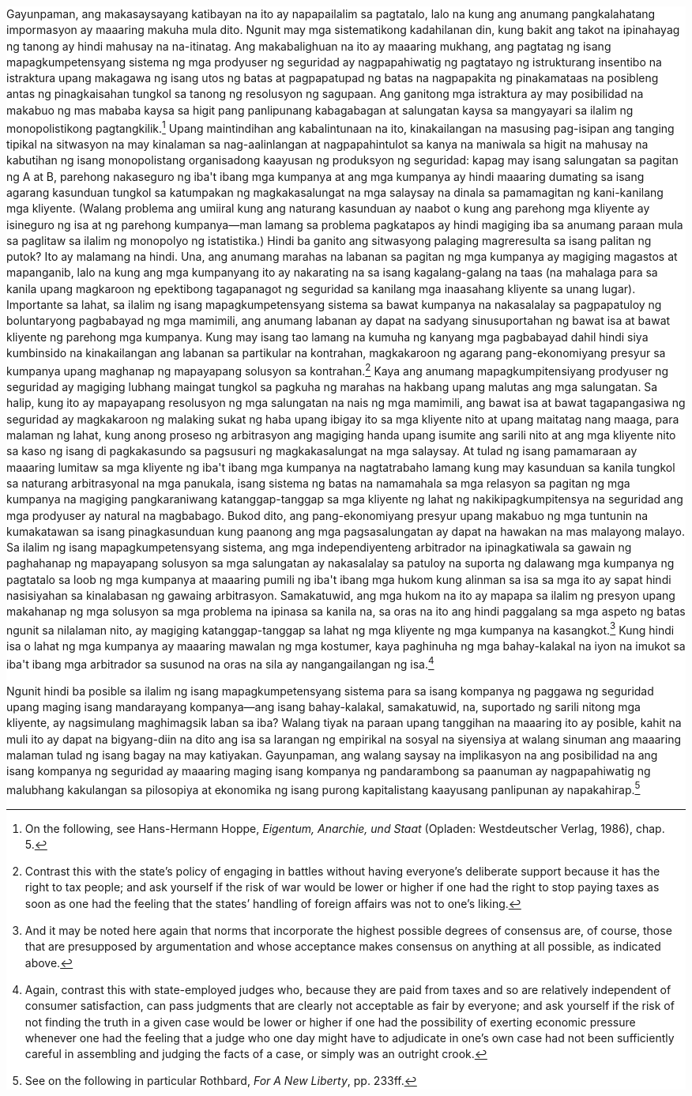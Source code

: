Gayunpaman, ang makasaysayang katibayan na ito ay napapailalim sa pagtatalo, lalo na kung ang anumang pangkalahatang impormasyon ay maaaring makuha mula dito. Ngunit may mga sistematikong kadahilanan din, kung bakit ang takot na ipinahayag ng tanong ay hindi mahusay na na-itinatag. Ang makabalighuan na ito ay maaaring mukhang, ang pagtatag ng isang mapagkumpetensyang sistema ng mga prodyuser ng seguridad ay nagpapahiwatig ng pagtatayo ng istrukturang insentibo na istraktura upang makagawa ng isang utos ng batas at pagpapatupad ng batas na nagpapakita ng pinakamataas na posibleng antas ng pinagkaisahan tungkol sa tanong ng resolusyon ng sagupaan. Ang ganitong mga istraktura ay may posibilidad na makabuo ng mas mababa kaysa sa higit pang panlipunang kabagabagan at salungatan kaysa sa mangyayari sa ilalim ng monopolistikong pagtangkilik.[^29] Upang maintindihan ang kabalintunaan na ito, kinakailangan na masusing pag-isipan ang tanging tipikal na sitwasyon na may kinalaman sa nag-aalinlangan at nagpapahintulot sa kanya na maniwala sa higit na mahusay na kabutihan ng isang monopolistang organisadong kaayusan ng produksyon ng seguridad: kapag may isang salungatan sa pagitan ng A at B, parehong nakaseguro ng iba't ibang mga kumpanya at ang mga kumpanya ay hindi maaaring dumating sa isang agarang kasunduan tungkol sa katumpakan ng magkakasalungat na mga salaysay na dinala sa pamamagitan ng kani-kanilang mga kliyente. (Walang problema ang umiiral kung ang naturang kasunduan ay naabot o kung ang parehong mga kliyente ay isineguro ng isa at ng parehong kumpanya—man lamang sa problema pagkatapos ay hindi magiging iba sa anumang paraan mula sa paglitaw sa ilalim ng monopolyo ng istatistika.) Hindi ba ganito ang sitwasyong palaging magreresulta sa isang palitan ng putok? Ito ay malamang na hindi. Una, ang anumang marahas na labanan sa pagitan ng mga kumpanya ay magiging magastos at mapanganib, lalo na kung ang mga kumpanyang ito ay nakarating na sa isang kagalang-galang na taas (na mahalaga para sa kanila upang magkaroon ng epektibong tagapanagot ng seguridad sa kanilang mga inaasahang kliyente sa unang lugar). Importante sa lahat, sa ilalim ng isang mapagkumpetensyang sistema sa bawat kumpanya na nakasalalay sa pagpapatuloy ng boluntaryong pagbabayad ng mga mamimili, ang anumang labanan ay dapat na sadyang sinusuportahan ng bawat isa at bawat kliyente ng parehong mga kumpanya. Kung may isang tao lamang na kumuha ng kanyang mga pagbabayad dahil hindi siya kumbinsido na kinakailangan ang labanan sa partikular na kontrahan, magkakaroon ng agarang pang-ekonomiyang presyur sa kumpanya upang maghanap ng mapayapang solusyon sa kontrahan.[^30] Kaya ang anumang mapagkumpitensiyang prodyuser ng seguridad ay magiging lubhang maingat tungkol sa pagkuha ng marahas na hakbang upang malutas ang mga salungatan. Sa halip, kung ito ay mapayapang resolusyon ng mga salungatan na nais ng mga mamimili, ang bawat isa at bawat tagapangasiwa ng seguridad ay magkakaroon ng malaking sukat ng haba upang ibigay ito sa mga kliyente nito at upang maitatag nang maaga, para malaman ng lahat, kung anong proseso ng arbitrasyon ang magiging handa upang isumite ang sarili nito at ang mga kliyente nito sa kaso ng isang di pagkakasundo sa pagsusuri ng magkakasalungat na mga salaysay. At tulad ng isang pamamaraan ay maaaring lumitaw sa mga kliyente ng iba't ibang mga kumpanya na nagtatrabaho lamang kung may kasunduan sa kanila tungkol sa naturang arbitrasyonal na mga panukala, isang sistema ng batas na namamahala sa mga relasyon sa pagitan ng mga kumpanya na magiging pangkaraniwang katanggap-tanggap sa mga kliyente ng lahat ng nakikipagkumpitensya na seguridad ang mga prodyuser ay natural na magbabago. Bukod dito, ang pang-ekonomiyang presyur upang makabuo ng mga tuntunin na kumakatawan sa isang pinagkasunduan kung paanong ang mga pagsasalungatan ay dapat na hawakan na mas malayong malayo. Sa ilalim ng isang mapagkumpetensyang sistema, ang mga independiyenteng arbitrador na ipinagkatiwala sa gawain ng paghahanap ng mapayapang solusyon sa mga salungatan ay nakasalalay sa patuloy na suporta ng dalawang mga kumpanya ng pagtatalo sa loob ng mga kumpanya at maaaring pumili ng iba't ibang mga hukom kung alinman sa isa sa mga ito ay sapat hindi nasisiyahan sa kinalabasan ng gawaing arbitrasyon. Samakatuwid, ang mga hukom na ito ay mapapa sa ilalim ng presyon upang makahanap ng mga solusyon sa mga problema na ipinasa sa kanila na, sa oras na ito ang hindi paggalang sa mga aspeto ng batas ngunit sa nilalaman nito, ay magiging katanggap-tanggap sa lahat ng mga kliyente ng mga kumpanya na kasangkot.[^31] Kung hindi isa o lahat ng mga kumpanya ay maaaring mawalan ng mga kostumer, kaya paghinuha ng mga bahay-kalakal na iyon na imukot sa iba't ibang mga arbitrador sa susunod na oras na sila ay nangangailangan ng isa.[^32]

Ngunit hindi ba posible sa ilalim ng isang mapagkumpetensyang sistema para sa isang kompanya ng paggawa ng seguridad upang maging isang mandarayang kompanya—ang isang bahay-kalakal, samakatuwid, na, suportado ng sarili nitong mga kliyente, ay nagsimulang maghimagsik laban sa iba? Walang tiyak na paraan upang tanggihan na maaaring ito ay posible, kahit na muli ito ay dapat na bigyang-diin na dito ang isa sa larangan ng empirikal na sosyal na siyensiya at walang sinuman ang maaaring malaman tulad ng isang bagay na may katiyakan. Gayunpaman, ang walang saysay na implikasyon na ang posibilidad na ang isang kompanya ng seguridad ay maaaring maging isang kompanya ng pandarambong sa paanuman ay nagpapahiwatig ng malubhang kakulangan sa pilosopiya at ekonomika ng isang purong kapitalistang kaayusang panlipunan ay napakahirap.[^33]


[^1]: Si Gustave de Molinari, *Ang Produksyon ng Seguridad*, trans. J. Huston McCulloch (New York: Sentro para sa Libertaryang Pag-aaral, Paminsan-minsang Papel na Serye Bilang. 2, 1977), p. 3.
[^2]: Ibid., p. 4.
[^3]: Para sa iba't ibang teoritiko sa mga pampublikong kalakal, Tingnan si James M. Buchanan and Gordon Tullock, *Ang Kalkulus ng Pahintulot* (Ann Arbor: Unibersidad ng Michigan Press, 1962); James M. Buchanan, *Ang Pampublikong mga Pananalapi* (Homewood, Ill.: Richard Irwin, 1970); idem, *Ang Limitasyon ng Kalayaan* (Chicago: University of Chicago Press, 1975); Gordon Tullock, *Nais ng Pampribado, Paraan ng Pampubliko* (New York: Basic Books, 1970); Mancur Olson, *Ang Lohika ng Sama-samang Aksyon* (Cambridge, Mass.: Harvard University Press, 1965); William J. Baumol, *Kapakanang Ekonomika at ang Teorya ng Estado* (Cambridge: Harvard University Press, 1952).
[^4]: Tingnan sa mga sumusunod, Murray N. Rothbard, *Tao, Ekonomiya, at Estado* (Los Angeles: Nash, 1970), pp. 883ff.; idem, “Ang Pabula ng Walang kinikilingang Pagbubuwis,” *Cato Journal* (1981); Walter Block, “Libreng Transportasyon ng Merkado: Pag-denasyonalisa ng mga Kalsada,” *Talaarawan ng Liberetaryang Pag-aaral* 3, no. 2 (1979); idem, “Pampublokong Kalakal at Mga Panlabas: Ang Kaso ng Daanan,” *Talaarawan ng Liberetaryang Pag-aaral* 7, no. 1 (1983).
[^5]: Tingnan para sa halimbawa, William J. Baumol and Alan S. Blinder, *Ekonomiko, Mga Pronsipyo at Patakaran* (New York: Harcourt, Brace, Jovanovich, 1979), chap. 31.
[^6]: Isa pang madalas na ginagamit na mga pamantayan para sa pampublikong mga kalakal ay ang "walang tunggaliang pagkonsumo." Sa pangkalahatan, ang parehong pamantayan ay tila magkakatulad: Kapag ang mga libreng pasahero ay hindi maaaring maibukod, ang walang tunggaliang pagkonsumo ay posible; at kapag maaari silang maibukod, ang pagkonsumo ay nagiging tunggalian, o kaya'y tila. Gayunpaman, gaya ng argumento ng mga teoriko ng pampublikong mga kalakal, itong pagkakatulad ay hindi perpekto. Ito ay, sinasabi nila, maiisip na habang ang hindi pagsama ng libreng mga pasahero ay maaaring posible, ang pagsama sa kanila ay maaaring hindi konektado sa kahit anong karagdagang gastos (ang marhinal na gastos sa pagtanggap ng libreng mga pasahero ay wala, yan ay), at ang pagkonsumo ng kalakal sa tanong ng karadagdagang tinanggap na libreng pasahero ay hindi kinakailangang humantong sa isang pagbawas sa pagkonsumo ng kalakal na magagamit ng iba. Ang gayong kalakal ay magiging isang pampublikong kalakal, rin. At dahil ang pagbubukod ay isasagawa sa malayang merkado at ang kalakal ay hindi magagamit para sa walang tunggaliang pagkonsumo sa lahat ng tao kung kaya't maaaring—kahit na ito ay hindi nangangailangan ng karagdagang mga gastos—ito, ayon sa istatistikong-sosyalista na lohika, ay magpapatunay ng isang pagkabigo ng merkado, hal, isang medyo mainam na antas ng pagkonsumo. Samakatuwid ang estado ay kailangang kunin ang probisyon ng naturang mga kalakal. (Isang teatro ng pelikula, halimbawa, ay maaaring kalahati lamang ang laman, kaya maaaring "walang gastos" na tumanggap ng karagdagang mga manonood nang walang bayad, at ang kanilang panonood ng pelikula ay maaari ding hindi makaapekto sa nagbabayad na mga manonood; kaya ang pelikula ay magiging karapat-dapat bilang isang publikong kalakal. Dahil, gayunpaman, ang may-ari ng teatro ang makikilahok sa pagbubukod, sa halip na payagan ang mga libreng sakay na tamasahin ang isang "walang bayad" na palabas, ang mga teatro ng pelikula ay magiging hinog para sa nasyonalisasyon.) Sa maraming kamaliang sangkot sa pagtukoy ng pampublikong mga kalakal ayon sa wlang tunggaliang pagkonsumo tignan ang mga tala 12 at 17 sa ibaba.
[^7]: Sa paksang Walter Block na ito, “Pampublikong Kalakal at Mga Panlabas.”
[^8]: Tignan ang kay Buchanan para sa halimbawa, *Ang Pampublikong Pananalapi*, p. 23; Paul Samuelson, *Economics* (New York: McGraw Hill, 1976), p. 166.
[^9]: Tignan ang kay Ronald Coase, “Ang Lighthouse sa Ekonomiko,” *Talaarawan ng Batas at Ekonomiko* 17 (1974).
[^10]: Tignan, para sa halimbawa, ang mapanuyang kaso na ang Tipak ay ginagawa para sa medyas bilang pampublikong kalakal sa “Pampublikong Kalakal at Mga Panlabas.”
[^11]: Para maiwasan ang kahit anong hindi pagkakaunawaan dito, bawat isang tagagawa at bawat asosasyon ng mga tagagawa na gumagawa ng magkakasamang mga desisyon ay maaaring, sa kahit anong oras, magdesisyon kung gagawa o hindi ng isang kalakal base sa isang pagsusuri ng pagkaka-pribado o pagkaka-publiko ng kalakal. Sa katunayan, ang mga desisyon tungkol sa kung gagawa o hindi ng pampublikong mga pribadong kalakal ay patuloy na ginawa sa loob ng balangkas ng isang ekonomiya ng merkado. Ang imposible ay ang magdesisyon kung papansinin o hindi ang kinalabasan ng operasyon ng isang malayang merkado base sa pagtatasa ng antas ng pagkaka-pribado o pagkaka-publiko ng isang kalakal.
[^12]: Sa katunayan, kung gayon, ang introduksyon ng pagkakaiba sa pagitan ng pribado at pampublikong mga kalakal ay isang pagbabalik sa dati sa pagkamasariling panahon ng ekonomika. Mula sa pananaw ng subjectivist na ekonomiya, walang kalakal ang umiiral na maaaring ikategorya talaga bilang pribado o pampubliko. Ito ang mahalagang dahilan kung bakit ang pangalawang iminungkahing pamantayan para sa pampublikong mga kalakal—nagpapahintulot sa walang tunggaliang pagkonsumo (tingnan ang talang ika 6 sa itaas)—Pinaghihiwa-hiwalay din. Para sa kung paano maaaring kahit sinumang tagalabas na tagamasid ay matukoy kung ang pagpasok ba ng karagdagang libreng pasahero na walang bayad ay hindi ba talagang hahantong sa isang pagbabawas sa pagkonsumo ng isang kalakal sa iba? Maliwanag na walang daan na maaari nyang gawin talaga ito. Sa katunayan, malamang na ang kasiyahan ng isa sa isang pelikula o sa pagmamaneho sa isang kalsada ay maaaring lubhang mabawasan kung mas maraming tao ang papayagan sa teatro o sa kalsada. Muli, upang malaman kung ito ang kaso o hindi ay kailangang may isang magtanong sa bawat indibidwal—at maaaring hindi lahat ay sumang ayon (ano ngayon?). Bukod pa rito, yamang ang isang kalakal na nagpapahintulot ng walang tunggaliang pagkonsumo ay hindi isang libreng kalakal, bilang isang resulta sa pagtanggap sa mga karagdagang libreng mga pasahero ang "pagsisiksikan" ay maaaring mangyayari sa kalaunan, at samakatuwid ang lahat ay kailangang tanungin tungkol sa angkop na "palugit." At saka, ang aking pagkonsumo ay maaari o hindi maaaring maapektuhan depende sa kung sino itong tumanggap ng walang bayad, kaya kailangan ding tanungin ako tungkol dito. At sa huli, ang lahat ay maaaring magbago ang kanyang opinyon sa lahat ng mga katanungang ito sa paglipas ng panahon. Kaya naman ito sa parehong paraan ay imposisbleng magdesisyon kung ang isang kalakal ay isang kandidato o hindi para sa estadong (sa halip na pribado) ang produksyon base sa pamantayan ng walang tunggaliang pagkonsumo tulad ng sa hindi nagtatangi (tignan din ang tala 17 sa ibaba).
[^13]: Tingnan ang kay Paul Samuelson, “Ang Purong Teorya ng Publikong Paggasta,” *Pagsusuri ng Ekonomiko at mga Estatistika* (1954); idem, *Ekonomika*, chap. 8; Milton Friedman, *Kapitalismo at Kalayaan* (Chicago: University of Chicago Press, 1962), chap. 2; F.A. Hayek, *Batas, Lehislasyon at Kalayaan* (Chicago: University of Chicago, 1979), vol. 3, chap. 14.
[^14]: Ang mga ekonomista sa mga nagdaang taon, lalo na sa Eskwelahan ng Chicago, ay lalong nababahala sa pag-susuri ng mga karapatan sa pag-aari. Si Harold Demsetz, “Ang Palitan at Pagsasabatas ng Karapatan sa Pag-aari,” *Talaarawan ng Batas at Ekonomiko* 7 (1964); idem, “Patungo sa isang Teorya ng Karapatan sa Ari-arian,” *Amerikanong Pagsusuring Ekonomiko* (1967); Ronald Coase, “Ang Problema ng Sosyal na Gastos,” *Talaarawan ng Batas at Ekonomiko* 3 (1960); Armen Alchian, *Ekonomikong Kalakasan sa Paggawa* (Indianapolis: Liberty Fund, 1977), part 2; Richard Posner, *Ekonomikong Pagsusuri ng Batas* (Boston: Brown, 1977). Ang gayong pagsusuri, gayunpaman, ay walang kinalaman sa mga tuntunin ng moralidad. Sa kabaligtaran, kinakatawan nila ang mga pagtatangka na palitan ang pang ekonomikang pagsasaalang-alang sa kahusayan para sa pagtatatag ng makatwirang mga prinsipyo ng etika [sa puna ng gayong mga pagsisikap tingnan ang kay Murray N. Rothbard, *Ang Etika ng Kalayaan* (Atlantic Highlands, N.J.: Humanities Press, 1982), chap. 26; Walter Block, “Plorera at Demsetz sa Karapatan sa Pribadong Ari-arian,” *Talaarawan ng Libertaryang Pag-aaral* 1, no. 2 (1977); Ronald Dworkin, “Ang Kayamanan ba ay Halaga,” *Talaarawan ng Legal na Pag-aaral* 9 (1980); Murray N. Rothbard, “Ang Pabula ng Kahusayan,” sa Mario Rizzo, ed., *Oras na Walang katiyakan at Pagkawala ng Punto ng Balanse* (Lexington, Mass.: D.C. Heath, 1979). Sa huli, ang lahat ng mga argumento sa kahusayan ay walang kaugnayan dahil umiiral lang ng walang di-makatwirang paraan ng pagsukat, pagtimbang, at pagsasama-sama ng mga indibidwal na mga utilidad o hindi pagiging utilidad na nagreresulta mula sa ilang naibigay na alokasyon ng mga karapatan sa pag-aari. Kaya ang anumang pagtatangka na magrekomenda ng ilang partikular na sistema ng pagtatalaga ng mga karapatan sa pag-aari sa mga tuntunin ng di-umano'y pag-papalaki ng "kapakanang panlipunan" ay palsipikadong-siyentipikong mapagpanggap. Tingnan sa partikular, Ni Murray N. Rothbard, *Patungo sa isang Rekonstraksyon ng Utilidad at Kapakanang Ekonomiko* (New York: Sentro para sa Liberataryang Pag-aaral, Paminsanang Papel na Serye Bil. 3, 1977); pati si Lionel Robbins, “Ekonomiko at Politikal na Ekonomiya,” *Amerikanong Ekonomikong Pagsasaliksik* (1981).
[^15]: Hans-Hermann Hoppe, “Mula sa Ekonomiko ng Laissez Faire sa Etika ng Libertaryanismo,” sa Walter Block at Llewellyn H. Rockwell, Jr., eds., *Tao, Ekonomiya, at Kalayaan: Mga sanaysay sa Karangalan ni Murray N. Rothbard* (Auburn, Ala.: Ludwig von Mises Institute, 1988); infra chap. 8.
[^16]: Tumingin sa argumentong ito ni Rothbard, “Ang Pabula ng walang Kinikilingang Pagbubuwis,” p. 533\. Hindi sinasadya, ang pag-iral ng isang solong anarkista ay nagpawalang-bisa din sa lahat ng mga sanggunian sa pareto optimalidad bilang isang kriterya para sa ekonomikong lehitimong aksyon ng estado.
[^17]: Mahalaga ang parehong pangangatwiran na humantong sa isa upang tanggihan ang sosyalistang-istatistika na teorya na itinayo sa diumano'y natatanging katangian ng mga pampublikong kalakal gaya ng nilinaw ng pamantayan ng wala sa kakayahang magamit, ay nalalapat din kung, sa halip, ang mga naturang kalakal ay tinukoy sa pamamagitan ng pamantayan ng hindi pangkaraniwang pagkonsumo ( tingnan ang tala 6 at 12 sa itaas). Para sa isang bagay, upang makuha ang normatibong pahayag na dapat nilang ibigay mula sa pahayag ng katunayan na ang mga kalakal na nagpapahintulot sa hindi pangkaraniwang pagkonsumo *ay hindi* ibibigay sa libreng merkado sa maraming mga mamimili na maaaring, ang teorya na ito ay haharap sa eksaktong kaparehong problema ng pag-aatas ng isang makatwirang etika. Bukod dito, maliwanag na mali rin ang ultilitaryan na pangangatwiran. Upang maging dahilan, gaya ng ginagawa ng mga teoriya sa pampublikong kalakal, na ang pagsasagawa ng libreng merkado sa pagbubukod ng mga libreng pasahero mula sa kasiyahan ng mga kalakal na nagpapahintulot sa hindi pangkaraniwang pagkonsumo sa sero na mga gastos sa marginal ay nagpapahiwatig ng isang medyo mainam na antas ng kapakanang panlipunan at samakatuwid ay nangangailangan ng bayad na pagkilos ng estado may sira sa dalawang kaugnay na mga bilang. Una, ang gastos ay isang pansarili na kategorya at hindi maaaring maging tuloy-tuloy na sinusukat ng anumang tagamasid sa labas. Una, ang gastos ay isang pansarili na kategorya at hindi maaaring patuloy na sinusukat ng anumang mga tagasubaybay sa labas. Sa katunayan, kung ang mga pansariling gastos sa pagtanggap ng mas maraming mamimili nang walang bayad ay talagang sero, ang pribadong may-ari ng prodyuser ng mahusay na pinag-uusapan ay gagawin ito. Kung hindi niya gawin ito, ito ay nagpapakita na ang mga gastos para sa kanya ay *hindi* sero. Ang dahilan ay maaaring ang kanyang paniniwala na ang paggawa nito ay mabawasan ang kasiyahan na magagamit sa iba pang mga mamimili at sa gayon ay malamang na maubusan ang presyo para sa kanyang produkto; o ito ay maaaring maging ganito ang kanyang ayaw sa mga walang bayad na libreng rider bilang, halimbawa, kapag sinalungat ko ang panukala na ibinalik ko ang aking kulang-sa-puno na buhay na silid sa iba't ibang mga bisita na nag-aanyaya sa sarili para sa hindi pangkaraniwang pagkonsumo. Sa anumang kaso, dahil sa kahit anong dahilan ang gastos ay hindi maaaring ipagpalagay na sero, ito ay hindi tama upang magsalita ng isang kabiguan sa merkado kapag ang ilang mga kalakal ay hindi ibinibigay ng walang bayad. Sa kabilang banda, ang pagkalugi sa kapakanan ay talagang hindi maiiwasan kung tinanggap ng isang tao ang rekomendasyon ng mga pampublikong kalakal ng rekomendasyon ng mga teoristang ipagbigay-alam ang mga kalakal na pinapayagan para sa hindi pangkaraniwang pagkonsumo na ibigay nang libre ng estado. Bukod sa hindi malulutas na tungkulin sa pagtukoy kung ano ang nagagampanan ng pamantayan na ito, ang estado, na malaya sa mga boluntaryong pagbili ng konsumer na ito, ay magiging una sa harap ng walang kapantay na suliranin ng makatwirang pagpapasiya *kung gaano* kalaki ang ibibigay ng pampublikong kalakal. Malinaw na, yamang kahit na ang mga pampublikong kalakal ay hindi mga libreng kalakal ngunit napapailalim sa "paggitgit" sa isang antas ng paggamit, walang pagpapahinto ng punto para sa estado, sapagkat sa anumang antas ng suplay ay magkakaroon pa rin ng mga gumagamit na kailangang maibukod at, na may mas malaking suplay, ay maaaring magtamasa ng libreng pagsakay. Ngunit kahit na ang problemang ito ay maaaring malutas sa himala, sa anumang kaso ang (kinakailangang pinapintog) na gastos ng produksyon at pagpapatakbo ng mga pampublikong paninda na ibinahagi nang walang bayad para sa mga hindi pangkaraniwang pagkonsumo ay dapat bayaran ng mga buwis. At ito pagkatapos, hal., ang katunayan na ang mga konsumer ay pwersahin na tamasahin ang kanilang mga libreng pagsakay, muli napatunayan na lampas sa anumang pagdududa na ang mga pampublikong mga kalakal na ito, rin, ay mababa ang halaga mula sa punto ng pananaw ng mga konsumer sa nakikipagkumpitensyang pribadong kalakal na sila ngayon ay hindi na makakakuha.
[^18]: Ang pinaka-kilalang modernong kampeon ng Orwellian double talk ay si Buchanan at Tullock (tingnan ang kanilang mga gawa na binanggit sa tala 3 sa itaas). Inaangkin nila na ang pamahalaan ay itinatag sa pamamagitan ng isang "konstitusyunal na kontrata" na kung saan ang bawat isa ay "sumasang-ayon sa konseptong" upang magpasakop sa mga mapilit na kapangyarihan ng pamahalaan na may pag-unawa na lahat ng iba ay napapailalim din nito. Samakatuwid ang pamahalaan ay *tila* sapilitang ngunit  *talagang* kusang-loob. Mayroong ilang malinaw na pagtutol sa ganitong kakaibang argumento. Una, walang katibayan ng ebidensya kung ano pa man ang pagtatalo na ang anumang konstitusyon ay kusang-loob na tinanggap ng lahat ng nag-aalala. Mas masahol pa, ang mismong ideya ng lahat ng mga tao na kusang-loob na pinagpipilitan ang kanilang mga sarili ay lamang na hindi maisasakatuparan, tulad sa parehong paraan na ito ay hindi maipahiwatig upang tanggihan ang batas ng kontradiksyon. For if the voluntarily accepted coercion is voluntary, then it would have to be possible to revoke one’s subjection to the constitution, and the state would be no more than a voluntarily joined club. If, however, one does not have the “right to ignore the state”—and that one does not have this right is, of course, the characteristic mark of a state as compared to a club—then it would be logically inadmissible to claim that one’s acceptance of state coercion is voluntary. Furthermore, even if all this were possible, the constitutional contact could still not claim to bind anyone except the original signers of the constitution.
[^19]: Rothbard, *Man, Economy, and State*, p. 887.
[^20]: This, first of all, should be kept in mind whenever one has to assess the validity of statist-interventionist arguments such as the following, by John Maynard Keynes (“The End of Laissez Faire,” in idem, *Collected Writings*, London: Macmillan, 1972, vol. IX, p. 291):
[^21]: Some libertarian minarchists object that the existence of a market presupposes the recognition and enforcement of a common body of law, and hence a government as a monopolistic judge and enforcement agency. (See, for example, John Hospers, *Libertarianism* [Los Angeles: Nash, 1971]; Tibor Machan, *Human Rights and Human Liberties* [Chicago: Nelson-Hall, 1975].) Now it is certainly correct that a market presupposes the recognition and enforcement of those rules that underlie its operation. But from this it does not follow that this task must be entrusted to a monopolistic agency. In fact, a common language or sign-system is also presupposed by the market; but one would hardly think it convincing to conclude that hence the government must ensure the observance of the rules of language. Like the system of language, then, the rules of market behavior emerge spontaneously and can be enforced by the “invisible hand” of self-interest. Without the observance of common rules of speech, people could not reap the advantages that communication offers, and without the observance of common rules of conduct, people could not enjoy the benefits of the higher productivity of an exchange economy based on the division of labor. In addition, as I indicated above, independent of any government the nonaggression principle underlying the operation of markets can be defended a priori as just. Moreover, as I will argue in the conclusion of this chapter, it is precisely a competitive system of law-administration and law-enforcement that generates the greatest possible pressure to elaborate and enact rules of conduct that incorporate the highest degree of *consensus* conceivable. And of course the very rules that do just this are those that a priori reasoning establishes as the logically necessary presupposition of argumentation and argumentative agreement.
[^22]: Incidentally, the same logic that would force one to accept the idea of the production of security by private business as economically the best solution to the problem of consumer satisfaction also forces one, so far as moral-ideological positions are concerned, to abandon the political theory of classical liberalism and take the small but nevertheless decisive step (from there) to the theory of libertarianism, or private property anarchism. Classical liberalism, with Ludwig von Mises as its foremost representative in the twentieth century, advocates a social system based on the nonaggression principle. And this is also what libertarianism advocates. But classical liberalism then wants to have this principle enforced by a monopolistic agency (the government, the state)—an organization, that is, which is not exclusively dependent on voluntary, contractual support by the consumers of its respective services, but instead has the right to unilaterally determine its own income, i.e., the taxes to be imposed on consumers in order to do its job in the area of security production. Now, however plausible this might sound, it should be clear that it is inconsistent. Either the principle of nonaggression is valid, in which case the state as a privileged monopolist is immoral, or business built on and around aggression—the use of force and of noncontractual means of acquiring resources—is valid, in which case one must toss out the first theory. It is impossible to sustain both contentions and not to be inconsistent unless, of course, one could provide a principle that is more fundamental than both the nonaggression principle and the states’ right to aggressive violence and from which both, with the respective limitations regarding the domains in which they are valid, can be logically derived. However, liberalism never provided any such principle, nor will it ever be able to do so, since, to argue in favor of anything presupposes one’s right to be free of aggression. Given the fact then that the principle of nonaggression cannot be argumentatively contested as morally valid without implicitly acknowledging its validity, by force of logic one is committed to abandoning liberalism and accepting instead its more radical child: libertarianism, the philosophy of pure capitalism, which demands that the production of security be undertaken by private business too.
[^23]: On the problem of competitive security production, see Gustave de Molinari, *Production of Security*; Murray N. Rothbard, *Power and Market* (Kansas City: Sheed Andrews and McMeel, 1977), chap. 1; idem, *For A New Liberty* (New York: Macmillan, 1978), chap. 12; W.C. Woolridge, *Uncle Sam the Monopoly Man* (New Rochelle, N.Y.: Arlington House, 1970), chaps. 5–6; Morris and Linda Tannehill, *The Market for Liberty* (New York: Laissez Faire Books, 1984), part 2.
[^24]: See Manfred Murck, *Soziologie der Öffentlichen Sicherheit* (Frankfurt: Campus, 1980).
[^25]: To say that the process of resource allocation becomes arbitrary in the absence of the effective functioning of the profit-loss criterion does not mean that the decisions that somehow have to he made are not subject to any kind of constraint and hence are pure whim. They are not, and any such decisions face certain constraints imposed on the decision maker. If, for instance, the allocation of production factors is decided democratically, then it evidently must appeal to the majority. But if a decision is constrained in this way or if it is made in any other way, it is still arbitrary from the point of view of voluntarily buying or not-buying consumers.
[^26]: Sums up Molinari, *Production of Security,* pp. 13–14,
[^27]: See the literature cited in note 22; also Bruno Leoni, *Freedom and the Law* (Princeton, N.J.: D. Van Nostrand, 1961); Joseph Peden, “Property Rights in Celtic Irish Law,” *Journal of Libertarian Studies* 1, no. 2 (1977).
[^28]: See Terry L. Anderson and Peter J. Hill, “The American Experiment in Anarcho-Capitalism: The *Not* So Wild, Wild West,” *Journal of Libertarian Studies* 3, no. 1 (1980).
[^29]: On the following, see Hans-Hermann Hoppe, *Eigentum, Anarchie, und Staat* (Opladen: Westdeutscher Verlag, 1986), chap. 5.
[^30]: Contrast this with the state’s policy of engaging in battles without having everyone’s deliberate support because it has the right to tax people; and ask yourself if the risk of war would be lower or higher if one had the right to stop paying taxes as soon as one had the feeling that the states’ handling of foreign affairs was not to one’s liking.
[^31]: And it may be noted here again that norms that incorporate the highest possible degrees of consensus are, of course, those that are presupposed by argumentation and whose acceptance makes consensus on anything at all possible, as indicated above.
[^32]: Again, contrast this with state-employed judges who, because they are paid from taxes and so are relatively independent of consumer satisfaction, can pass judgments that are clearly not acceptable as fair by everyone; and ask yourself if the risk of not finding the truth in a given case would be lower or higher if one had the possibility of exerting economic pressure whenever one had the feeling that a judge who one day might have to adjudicate in one’s own case had not been sufficiently careful in assembling and judging the facts of a case, or simply was an outright crook.
[^33]: See on the following in particular Rothbard, *For A New Liberty*, pp. 233ff.
[^34]: See Bernard Bailyn, *The Ideological Origins of the American Revolution* (Cambridge, Mass.: Harvard University Press, 1967); Jackson Turner Main, *The Anti-Federalists: Critics of the Constitution* (Chapel Hill: University of North Carolina Press, 1961); Murray N. Rothbard, *Conceived in Liberty* (New Rochelle, N.Y.: Arlington House, 1975–1979).
[^35]: Naturally, insurance companies would assume a particularly important role in checking the emergence of outlaw companies. Note Morris and Linda Tannehill (*The Market of Liberty*, pp. 110–11):